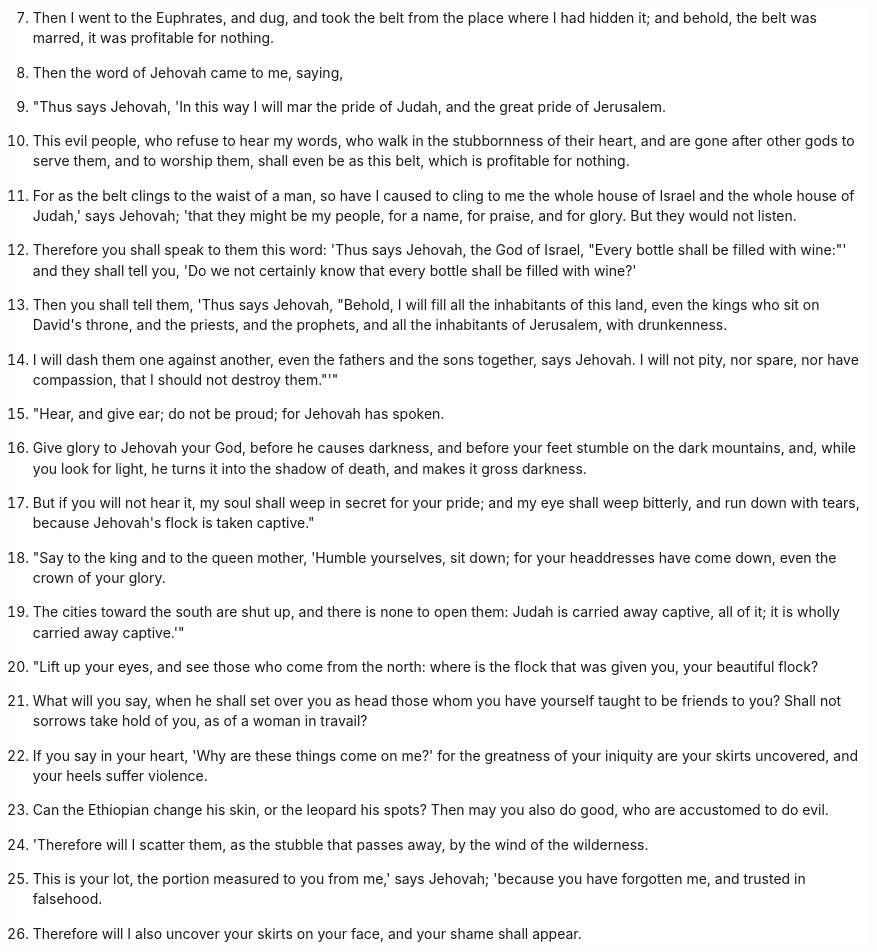 7. Then I went to the Euphrates, and dug, and took the belt from the place where I had hidden it; and behold, the belt was marred, it was profitable for nothing.

8. Then the word of Jehovah came to me, saying,

9. "Thus says Jehovah, 'In this way I will mar the pride of Judah, and the great pride of Jerusalem.

10. This evil people, who refuse to hear my words, who walk in the stubbornness of their heart, and are gone after other gods to serve them, and to worship them, shall even be as this belt, which is profitable for nothing.

11. For as the belt clings to the waist of a man, so have I caused to cling to me the whole house of Israel and the whole house of Judah,' says Jehovah; 'that they might be my people, for a name, for praise, and for glory. But they would not listen.

12. Therefore you shall speak to them this word: 'Thus says Jehovah, the God of Israel, "Every bottle shall be filled with wine:"' and they shall tell you, 'Do we not certainly know that every bottle shall be filled with wine?'

13. Then you shall tell them, 'Thus says Jehovah, "Behold, I will fill all the inhabitants of this land, even the kings who sit on David's throne, and the priests, and the prophets, and all the inhabitants of Jerusalem, with drunkenness.

14. I will dash them one against another, even the fathers and the sons together, says Jehovah. I will not pity, nor spare, nor have compassion, that I should not destroy them."'"

15. "Hear, and give ear; do not be proud; for Jehovah has spoken.

16. Give glory to Jehovah your God, before he causes darkness, and before your feet stumble on the dark mountains, and, while you look for light, he turns it into the shadow of death, and makes it gross darkness.

17. But if you will not hear it, my soul shall weep in secret for your pride; and my eye shall weep bitterly, and run down with tears, because Jehovah's flock is taken captive."

18. "Say to the king and to the queen mother, 'Humble yourselves, sit down; for your headdresses have come down, even the crown of your glory.

19. The cities toward the south are shut up, and there is none to open them: Judah is carried away captive, all of it; it is wholly carried away captive.'"

20. "Lift up your eyes, and see those who come from the north: where is the flock that was given you, your beautiful flock?

21. What will you say, when he shall set over you as head those whom you have yourself taught to be friends to you? Shall not sorrows take hold of you, as of a woman in travail?

22. If you say in your heart, 'Why are these things come on me?' for the greatness of your iniquity are your skirts uncovered, and your heels suffer violence.

23. Can the Ethiopian change his skin, or the leopard his spots? Then may you also do good, who are accustomed to do evil.

24. 'Therefore will I scatter them, as the stubble that passes away, by the wind of the wilderness.

25. This is your lot, the portion measured to you from me,' says Jehovah; 'because you have forgotten me, and trusted in falsehood.

26. Therefore will I also uncover your skirts on your face, and your shame shall appear.
